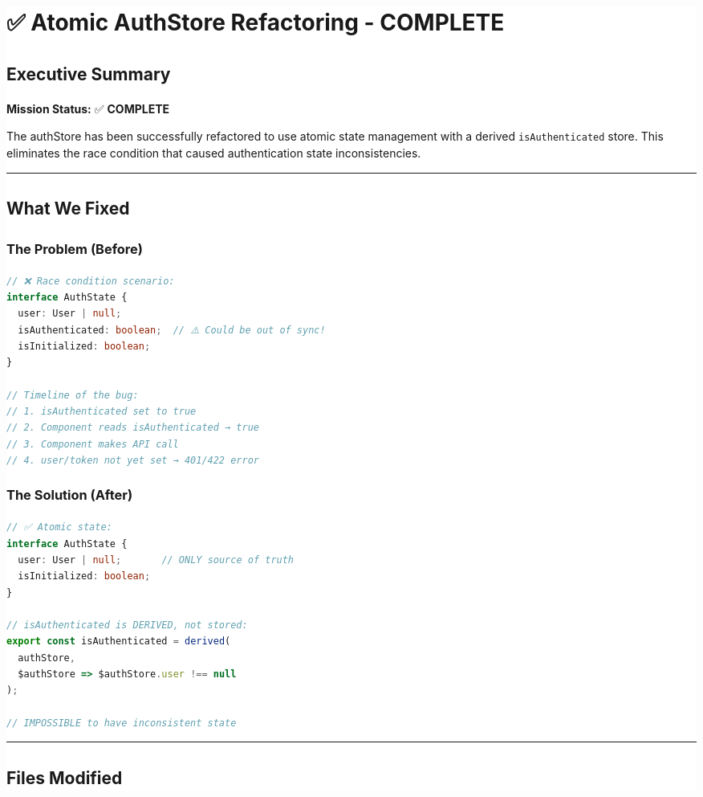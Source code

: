 # ✅ Atomic AuthStore Refactoring - COMPLETE

## Executive Summary

**Mission Status:** ✅ **COMPLETE**

The authStore has been successfully refactored to use atomic state management with a derived `isAuthenticated` store. This eliminates the race condition that caused authentication state inconsistencies.

---

## What We Fixed

### The Problem (Before)
```typescript
// ❌ Race condition scenario:
interface AuthState {
  user: User | null;
  isAuthenticated: boolean;  // ⚠️ Could be out of sync!
  isInitialized: boolean;
}

// Timeline of the bug:
// 1. isAuthenticated set to true
// 2. Component reads isAuthenticated → true
// 3. Component makes API call
// 4. user/token not yet set → 401/422 error
```

### The Solution (After)
```typescript
// ✅ Atomic state:
interface AuthState {
  user: User | null;       // ONLY source of truth
  isInitialized: boolean;
}

// isAuthenticated is DERIVED, not stored:
export const isAuthenticated = derived(
  authStore,
  $authStore => $authStore.user !== null
);

// IMPOSSIBLE to have inconsistent state
```

---

## Files Modified
